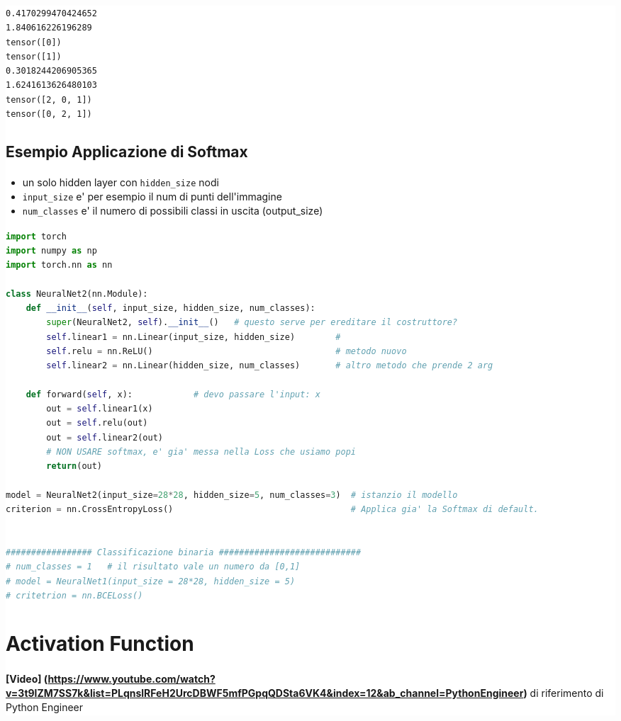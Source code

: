 ```python
```

    0.4170299470424652
    1.840616226196289
    tensor([0])
    tensor([1])
    0.3018244206905365
    1.6241613626480103
    tensor([2, 0, 1])
    tensor([0, 2, 1])


## Esempio Applicazione di Softmax 
- un solo hidden layer con `hidden_size` nodi
- `input_size` e' per esempio il num di punti dell'immagine
- `num_classes` e' il numero di possibili classi in uscita (output_size)




```python
import torch 
import numpy as np
import torch.nn as nn

class NeuralNet2(nn.Module):
    def __init__(self, input_size, hidden_size, num_classes):
        super(NeuralNet2, self).__init__()   # questo serve per ereditare il costruttore?
        self.linear1 = nn.Linear(input_size, hidden_size)        #   
        self.relu = nn.ReLU()                                    # metodo nuovo 
        self.linear2 = nn.Linear(hidden_size, num_classes)       # altro metodo che prende 2 arg   

    def forward(self, x):            # devo passare l'input: x
        out = self.linear1(x)
        out = self.relu(out)
        out = self.linear2(out)
        # NON USARE softmax, e' gia' messa nella Loss che usiamo popi
        return(out)
       
model = NeuralNet2(input_size=28*28, hidden_size=5, num_classes=3)  # istanzio il modello
criterion = nn.CrossEntropyLoss()                                   # Applica gia' la Softmax di default.

        
################# Classificazione binaria ############################
# num_classes = 1   # il risultato vale un numero da [0,1]
# model = NeuralNet1(input_size = 28*28, hidden_size = 5)
# critetrion = nn.BCELoss()
```

# Activation Function
**[Video] (https://www.youtube.com/watch?v=3t9lZM7SS7k&list=PLqnslRFeH2UrcDBWF5mfPGpqQDSta6VK4&index=12&ab_channel=PythonEngineer)**
di riferimento  di Python Engineer

